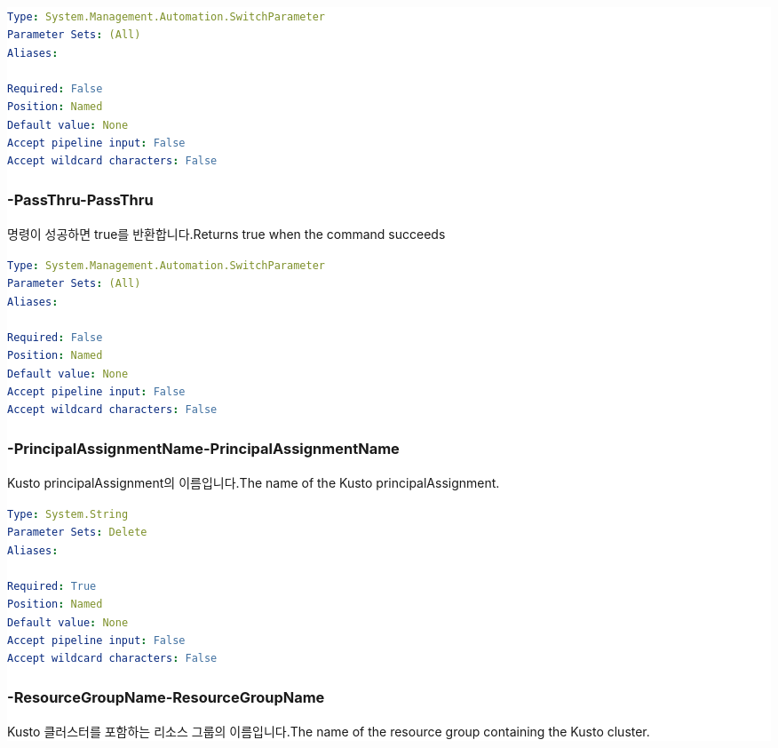 ```yaml
Type: System.Management.Automation.SwitchParameter
Parameter Sets: (All)
Aliases:

Required: False
Position: Named
Default value: None
Accept pipeline input: False
Accept wildcard characters: False
```

### <span data-ttu-id="afc7d-123">-PassThru</span><span class="sxs-lookup"><span data-stu-id="afc7d-123">-PassThru</span></span>
<span data-ttu-id="afc7d-124">명령이 성공하면 true를 반환합니다.</span><span class="sxs-lookup"><span data-stu-id="afc7d-124">Returns true when the command succeeds</span></span>

```yaml
Type: System.Management.Automation.SwitchParameter
Parameter Sets: (All)
Aliases:

Required: False
Position: Named
Default value: None
Accept pipeline input: False
Accept wildcard characters: False
```

### <span data-ttu-id="afc7d-125">-PrincipalAssignmentName</span><span class="sxs-lookup"><span data-stu-id="afc7d-125">-PrincipalAssignmentName</span></span>
<span data-ttu-id="afc7d-126">Kusto principalAssignment의 이름입니다.</span><span class="sxs-lookup"><span data-stu-id="afc7d-126">The name of the Kusto principalAssignment.</span></span>

```yaml
Type: System.String
Parameter Sets: Delete
Aliases:

Required: True
Position: Named
Default value: None
Accept pipeline input: False
Accept wildcard characters: False
```

### <span data-ttu-id="afc7d-127">-ResourceGroupName</span><span class="sxs-lookup"><span data-stu-id="afc7d-127">-ResourceGroupName</span></span>
<span data-ttu-id="afc7d-128">Kusto 클러스터를 포함하는 리소스 그룹의 이름입니다.</span><span class="sxs-lookup"><span data-stu-id="afc7d-128">The name of the resource group containing the Kusto cluster.</span></span>

